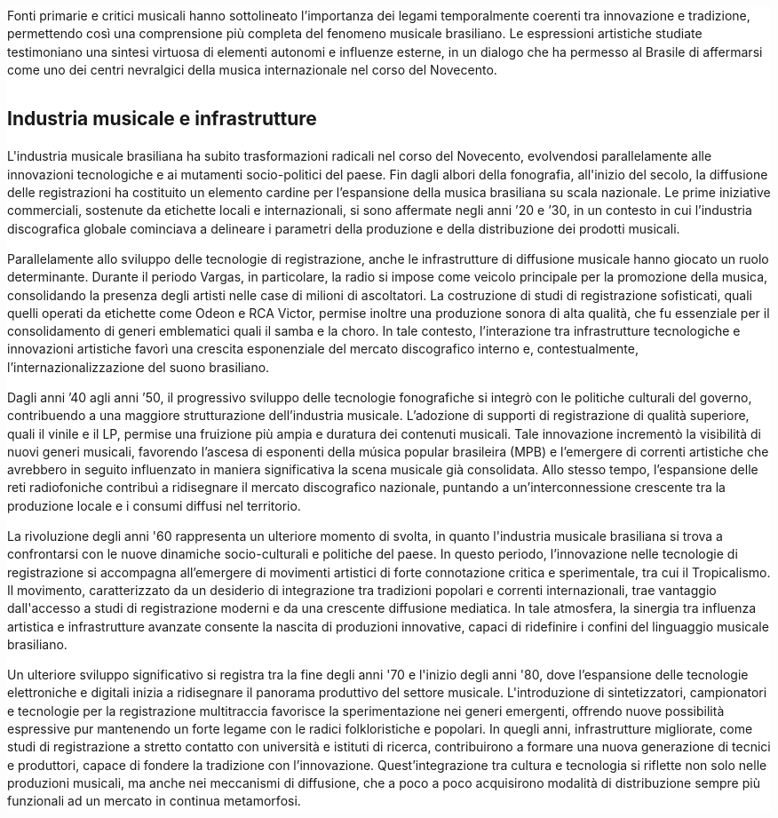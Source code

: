 Fonti primarie e critici musicali hanno sottolineato l’importanza dei legami temporalmente coerenti
tra innovazione e tradizione, permettendo così una comprensione più completa del fenomeno musicale
brasiliano. Le espressioni artistiche studiate testimoniano una sintesi virtuosa di elementi
autonomi e influenze esterne, in un dialogo che ha permesso al Brasile di affermarsi come uno dei
centri nevralgici della musica internazionale nel corso del Novecento.

## Industria musicale e infrastrutture

L'industria musicale brasiliana ha subito trasformazioni radicali nel corso del Novecento,
evolvendosi parallelamente alle innovazioni tecnologiche e ai mutamenti socio-politici del paese.
Fin dagli albori della fonografia, all'inizio del secolo, la diffusione delle registrazioni ha
costituito un elemento cardine per l’espansione della musica brasiliana su scala nazionale. Le prime
iniziative commerciali, sostenute da etichette locali e internazionali, si sono affermate negli anni
’20 e ’30, in un contesto in cui l’industria discografica globale cominciava a delineare i parametri
della produzione e della distribuzione dei prodotti musicali.

Parallelamente allo sviluppo delle tecnologie di registrazione, anche le infrastrutture di
diffusione musicale hanno giocato un ruolo determinante. Durante il periodo Vargas, in particolare,
la radio si impose come veicolo principale per la promozione della musica, consolidando la presenza
degli artisti nelle case di milioni di ascoltatori. La costruzione di studi di registrazione
sofisticati, quali quelli operati da etichette come Odeon e RCA Victor, permise inoltre una
produzione sonora di alta qualità, che fu essenziale per il consolidamento di generi emblematici
quali il samba e la choro. In tale contesto, l’interazione tra infrastrutture tecnologiche e
innovazioni artistiche favorì una crescita esponenziale del mercato discografico interno e,
contestualmente, l’internazionalizzazione del suono brasiliano.

Dagli anni ’40 agli anni ’50, il progressivo sviluppo delle tecnologie fonografiche si integrò con
le politiche culturali del governo, contribuendo a una maggiore strutturazione dell’industria
musicale. L’adozione di supporti di registrazione di qualità superiore, quali il vinile e il LP,
permise una fruizione più ampia e duratura dei contenuti musicali. Tale innovazione incrementò la
visibilità di nuovi generi musicali, favorendo l’ascesa di esponenti della música popular brasileira
(MPB) e l’emergere di correnti artistiche che avrebbero in seguito influenzato in maniera
significativa la scena musicale già consolidata. Allo stesso tempo, l’espansione delle reti
radiofoniche contribuì a ridisegnare il mercato discografico nazionale, puntando a
un’interconnessione crescente tra la produzione locale e i consumi diffusi nel territorio.

La rivoluzione degli anni '60 rappresenta un ulteriore momento di svolta, in quanto l'industria
musicale brasiliana si trova a confrontarsi con le nuove dinamiche socio-culturali e politiche del
paese. In questo periodo, l’innovazione nelle tecnologie di registrazione si accompagna all’emergere
di movimenti artistici di forte connotazione critica e sperimentale, tra cui il Tropicalismo. Il
movimento, caratterizzato da un desiderio di integrazione tra tradizioni popolari e correnti
internazionali, trae vantaggio dall'accesso a studi di registrazione moderni e da una crescente
diffusione mediatica. In tale atmosfera, la sinergia tra influenza artistica e infrastrutture
avanzate consente la nascita di produzioni innovative, capaci di ridefinire i confini del linguaggio
musicale brasiliano.

Un ulteriore sviluppo significativo si registra tra la fine degli anni '70 e l'inizio degli anni
'80, dove l’espansione delle tecnologie elettroniche e digitali inizia a ridisegnare il panorama
produttivo del settore musicale. L'introduzione di sintetizzatori, campionatori e tecnologie per la
registrazione multitraccia favorisce la sperimentazione nei generi emergenti, offrendo nuove
possibilità espressive pur mantenendo un forte legame con le radici folkloristiche e popolari. In
quegli anni, infrastrutture migliorate, come studi di registrazione a stretto contatto con
università e istituti di ricerca, contribuirono a formare una nuova generazione di tecnici e
produttori, capace di fondere la tradizione con l’innovazione. Quest’integrazione tra cultura e
tecnologia si riflette non solo nelle produzioni musicali, ma anche nei meccanismi di diffusione,
che a poco a poco acquisirono modalità di distribuzione sempre più funzionali ad un mercato in
continua metamorfosi.

